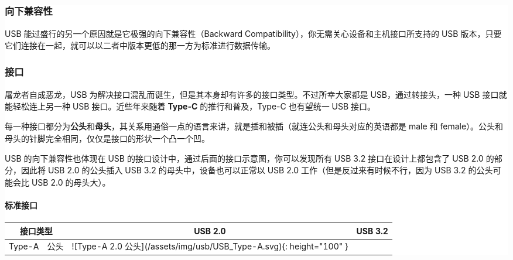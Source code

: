 ### 向下兼容性

USB 能过盛行的另一个原因就是它极强的向下兼容性（Backward Compatibility），你无需关心设备和主机接口所支持的 USB 版本，只要它们连接在一起，就可以以二者中版本更低的那一方为标准进行数据传输。

### 接口

屠龙者自成恶龙，USB 为解决接口混乱而诞生，但是其本身却有许多的接口类型。不过所幸大家都是 USB，通过转接头，一种 USB 接口就能轻松连上另一种 USB 接口。近些年来随着 **Type-C** 的推行和普及，Type-C 也有望统一 USB 接口。

每一种接口都分为**公头**和**母头**，其关系用通俗一点的语言来讲，就是插和被插（就连公头和母头对应的英语都是 male 和 female）。公头和母头的针脚完全相同，仅仅是接口的形状一个凸一个凹。

USB 的向下兼容性也体现在 USB 的接口设计中，通过后面的接口示意图，你可以发现所有 USB 3.2 接口在设计上都包含了 USB 2.0 的部分，因此将 USB 2.0 的公头插入 USB 3.2 的母头中，设备也可以正常以 USB 2.0 工作（但是反过来有时候不行，因为 USB 3.2 的公头可能会比 USB 2.0 的母头大）。

#### 标准接口

<table>
<thead>
<tr>
<th colspan="2">接口类型</th>
<th>USB 2.0</th>
<th>USB 3.2</th>
</tr>
</thead>
<tbody>
<tr>
<td rowspan="2">Type-A</td>
<td>公头</td>
<td markdown="1">
![Type-A 2.0 公头](/assets/img/usb/USB_Type-A.svg){: height="100" }
</td>
<td markdown="1">